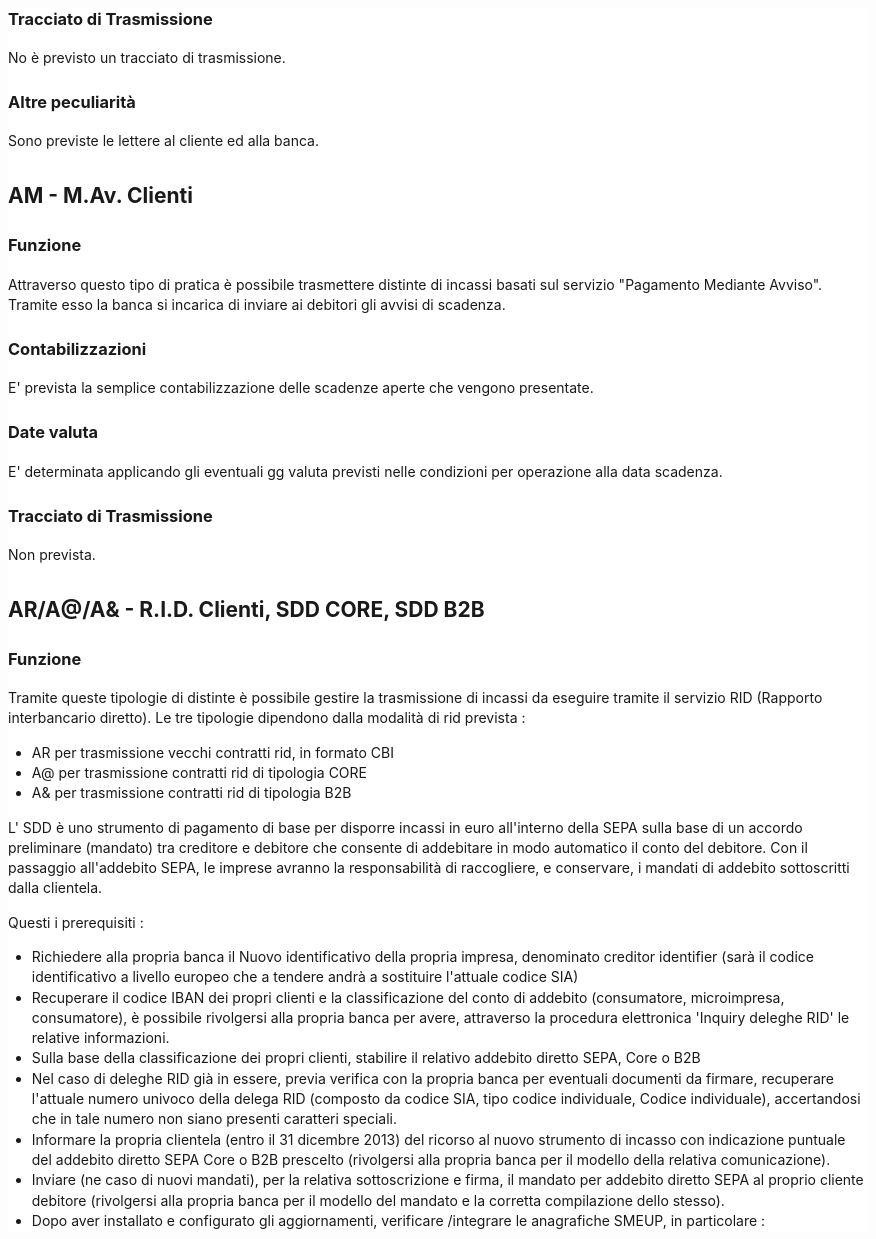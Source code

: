 ### Tracciato di Trasmissione
No è previsto un tracciato di trasmissione.

### Altre peculiarità
Sono previste le lettere al cliente ed alla banca.

## AM - M.Av. Clienti

### Funzione
Attraverso questo tipo di pratica è possibile trasmettere distinte di incassi basati sul servizio "Pagamento Mediante Avviso". Tramite esso la banca si incarica di inviare ai debitori gli avvisi di scadenza.

### Contabilizzazioni
E' prevista la semplice contabilizzazione delle scadenze aperte che vengono presentate.

### Date valuta
E' determinata applicando gli eventuali gg valuta previsti nelle condizioni per operazione alla data scadenza.

### Tracciato di Trasmissione
Non prevista.

## AR/A@/A& - R.I.D.  Clienti, SDD CORE, SDD B2B

### Funzione
Tramite queste tipologie di distinte è possibile gestire la trasmissione di incassi da eseguire tramite il servizio RID (Rapporto interbancario diretto). Le tre tipologie dipendono dalla modalità di rid prevista : 
* AR per trasmissione vecchi contratti rid, in formato CBI
* A@ per trasmissione contratti rid di tipologia CORE
* A& per trasmissione contratti rid di tipologia B2B

L' SDD è uno strumento di pagamento di base per disporre incassi in euro all'interno della SEPA sulla base di un  accordo preliminare (mandato) tra creditore e debitore che consente di addebitare in modo automatico il conto del debitore.
Con il passaggio all'addebito SEPA, le imprese avranno la responsabilità di raccogliere, e conservare, i mandati di addebito sottoscritti dalla clientela.

Questi i prerequisiti : 
* Richiedere alla propria banca il Nuovo identificativo della propria impresa, denominato creditor identifier
(sarà il codice identificativo a livello europeo che a tendere andrà a sostituire l'attuale codice SIA)
* Recuperare il codice IBAN dei propri clienti e la classificazione del conto di addebito (consumatore, microimpresa, consumatore), è possibile rivolgersi alla propria banca per avere, attraverso la procedura elettronica 'Inquiry deleghe RID' le relative informazioni.
* Sulla base della classificazione dei propri clienti, stabilire il relativo addebito diretto SEPA, Core o B2B
* Nel caso di deleghe RID già in essere, previa verifica con la propria banca per eventuali documenti da firmare, recuperare l'attuale numero univoco della delega RID (composto da codice SIA, tipo codice individuale, Codice individuale), accertandosi che in tale numero non siano presenti caratteri speciali.
* Informare la propria clientela (entro il 31 dicembre 2013) del ricorso al nuovo strumento di incasso con indicazione puntuale del addebito diretto SEPA Core o B2B prescelto (rivolgersi alla propria banca per il modello della relativa comunicazione).
* Inviare (ne caso di nuovi mandati), per la relativa sottoscrizione e firma, il mandato per addebito diretto SEPA al proprio cliente debitore (rivolgersi alla propria banca per il modello del mandato e la corretta compilazione dello stesso).
* Dopo aver installato e configurato gli aggiornamenti, verificare /integrare le anagrafiche SMEUP, in particolare : 